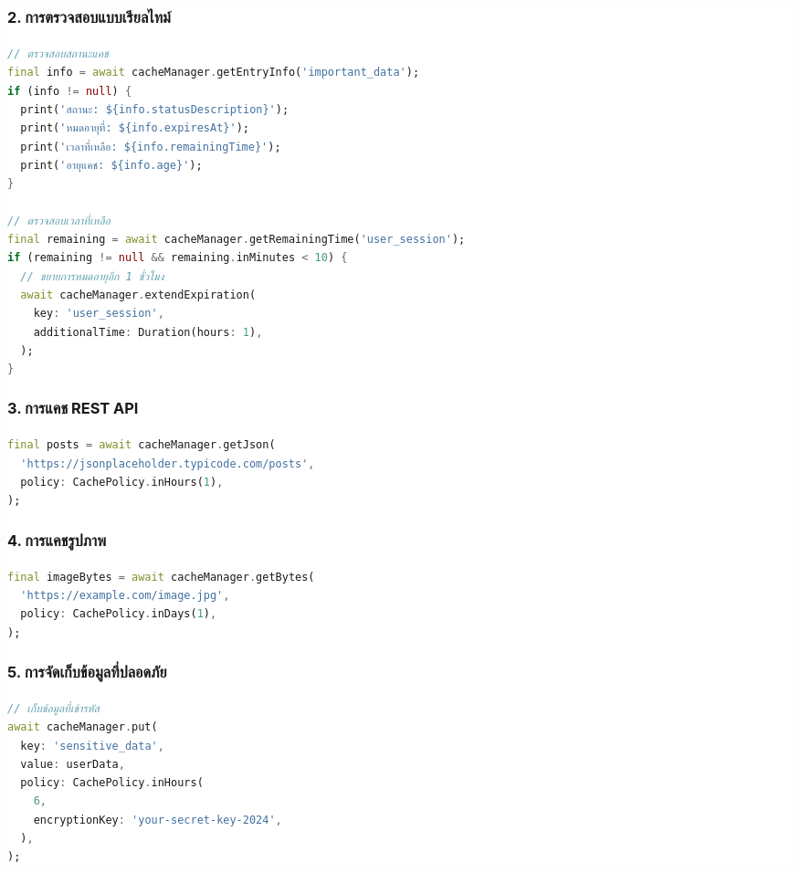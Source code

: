 ### 2. การตรวจสอบแบบเรียลไทม์

```dart
// ตรวจสอบสถานะแคช
final info = await cacheManager.getEntryInfo('important_data');
if (info != null) {
  print('สถานะ: ${info.statusDescription}');
  print('หมดอายุที่: ${info.expiresAt}');
  print('เวลาที่เหลือ: ${info.remainingTime}');
  print('อายุแคช: ${info.age}');
}

// ตรวจสอบเวลาที่เหลือ
final remaining = await cacheManager.getRemainingTime('user_session');
if (remaining != null && remaining.inMinutes < 10) {
  // ขยายการหมดอายุอีก 1 ชั่วโมง
  await cacheManager.extendExpiration(
    key: 'user_session',
    additionalTime: Duration(hours: 1),
  );
}
```

### 3. การแคช REST API

```dart
final posts = await cacheManager.getJson(
  'https://jsonplaceholder.typicode.com/posts',
  policy: CachePolicy.inHours(1),
);
```

### 4. การแคชรูปภาพ

```dart
final imageBytes = await cacheManager.getBytes(
  'https://example.com/image.jpg',
  policy: CachePolicy.inDays(1),
);
```

### 5. การจัดเก็บข้อมูลที่ปลอดภัย

```dart
// เก็บข้อมูลที่เข้ารหัส
await cacheManager.put(
  key: 'sensitive_data',
  value: userData,
  policy: CachePolicy.inHours(
    6,
    encryptionKey: 'your-secret-key-2024',
  ),
);
```
